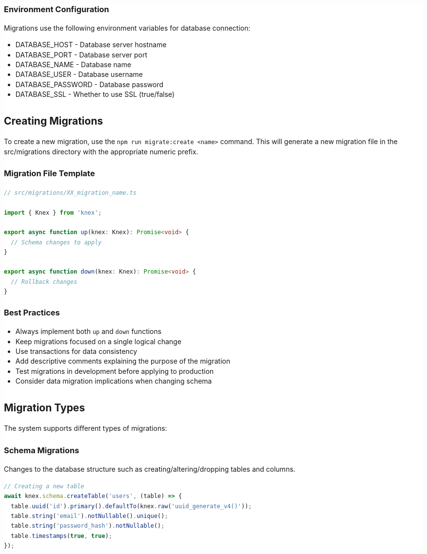 ### Environment Configuration

Migrations use the following environment variables for database connection:

- DATABASE_HOST - Database server hostname
- DATABASE_PORT - Database server port
- DATABASE_NAME - Database name
- DATABASE_USER - Database username
- DATABASE_PASSWORD - Database password
- DATABASE_SSL - Whether to use SSL (true/false)

## Creating Migrations

To create a new migration, use the `npm run migrate:create <name>` command. This will generate a new migration file in the src/migrations directory with the appropriate numeric prefix.

### Migration File Template

```typescript
// src/migrations/XX_migration_name.ts

import { Knex } from 'knex';

export async function up(knex: Knex): Promise<void> {
  // Schema changes to apply
}

export async function down(knex: Knex): Promise<void> {
  // Rollback changes
}
```

### Best Practices

- Always implement both `up` and `down` functions
- Keep migrations focused on a single logical change
- Use transactions for data consistency
- Add descriptive comments explaining the purpose of the migration
- Test migrations in development before applying to production
- Consider data migration implications when changing schema

## Migration Types

The system supports different types of migrations:

### Schema Migrations

Changes to the database structure such as creating/altering/dropping tables and columns.

```typescript
// Creating a new table
await knex.schema.createTable('users', (table) => {
  table.uuid('id').primary().defaultTo(knex.raw('uuid_generate_v4()'));
  table.string('email').notNullable().unique();
  table.string('password_hash').notNullable();
  table.timestamps(true, true);
});
```
